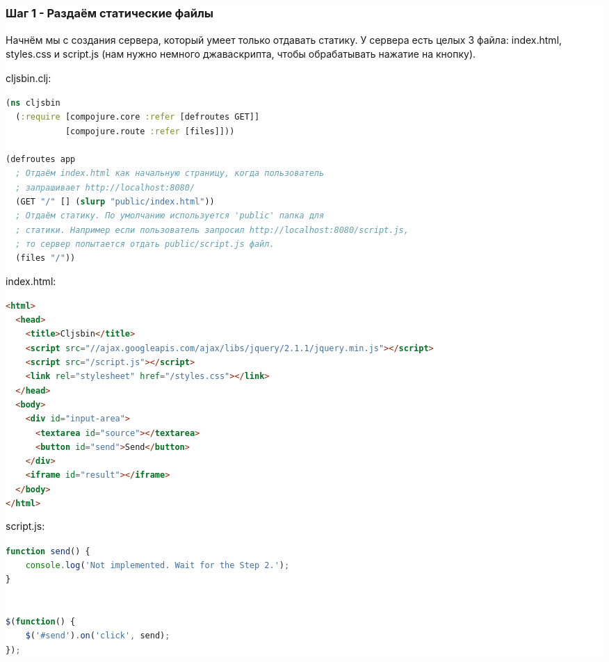 ### Шаг 1 - Раздаём статические файлы
Начнём мы с создания сервера, который умеет только отдавать статику. У сервера есть целых 3 файла: index.html, styles.css и script.js (нам нужно немного джаваскрипта, чтобы обрабатывать нажатие на кнопку).

cljsbin.clj:

```clojure
(ns cljsbin
  (:require [compojure.core :refer [defroutes GET]]
            [compojure.route :refer [files]]))

(defroutes app
  ; Отдаём index.html как начальную страницу, когда пользователь
  ; запрашивает http://localhost:8080/
  (GET "/" [] (slurp "public/index.html"))
  ; Отдаём статику. По умолчанию используется 'public' папка для
  ; статики. Например если пользователь запросил http://localhost:8080/script.js,
  ; то сервер попытается отдать public/script.js файл.
  (files "/"))
```

index.html:

```html
<html>
  <head>
    <title>Cljsbin</title>
    <script src="//ajax.googleapis.com/ajax/libs/jquery/2.1.1/jquery.min.js"></script>
    <script src="/script.js"></script>
    <link rel="stylesheet" href="/styles.css"></link>
  </head>
  <body>
    <div id="input-area">
      <textarea id="source"></textarea>
      <button id="send">Send</button>
    </div>
    <iframe id="result"></iframe>
  </body>
</html>
```

script.js:

```javascript
function send() {
    console.log('Not implemented. Wait for the Step 2.');
}


$(function() {
    $('#send').on('click', send);
});
```
